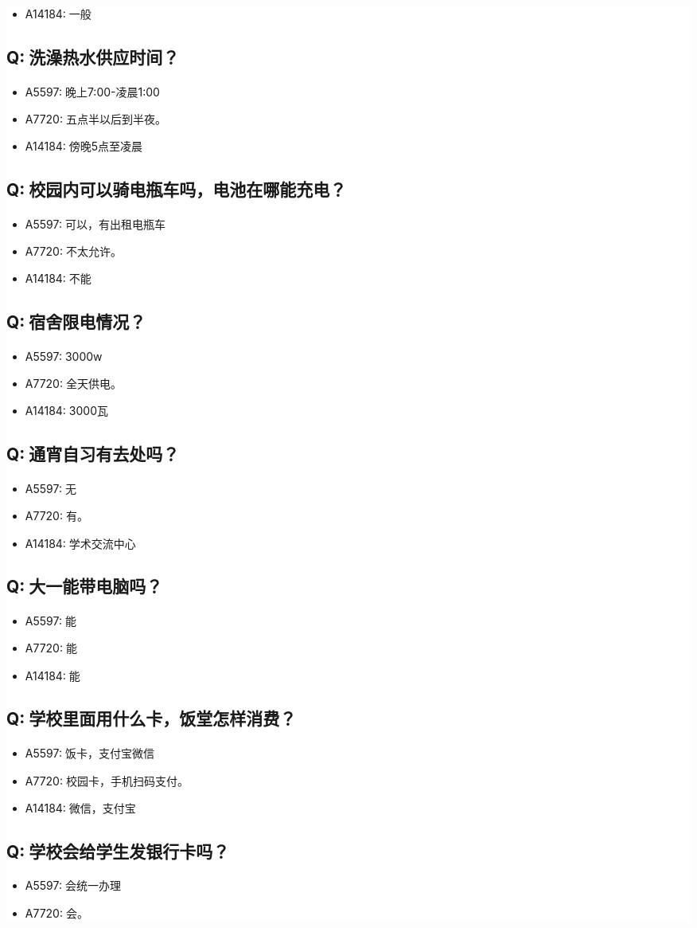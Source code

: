 - A14184: 一般

## Q: 洗澡热水供应时间？

- A5597: 晚上7:00-凌晨1:00

- A7720: 五点半以后到半夜。

- A14184: 傍晚5点至凌晨

## Q: 校园内可以骑电瓶车吗，电池在哪能充电？

- A5597: 可以，有出租电瓶车

- A7720: 不太允许。

- A14184: 不能

## Q: 宿舍限电情况？

- A5597: 3000w

- A7720: 全天供电。

- A14184: 3000瓦

## Q: 通宵自习有去处吗？

- A5597: 无

- A7720: 有。

- A14184: 学术交流中心

## Q: 大一能带电脑吗？

- A5597: 能

- A7720: 能

- A14184: 能

## Q: 学校里面用什么卡，饭堂怎样消费？

- A5597: 饭卡，支付宝微信

- A7720: 校园卡，手机扫码支付。

- A14184: 微信，支付宝

## Q: 学校会给学生发银行卡吗？

- A5597: 会统一办理

- A7720: 会。
